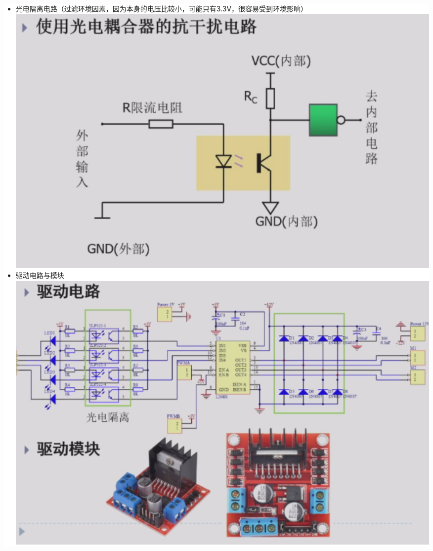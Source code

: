 - 光电隔离电路（过滤环境因素，因为本身的电压比较小，可能只有3.3V，很容易受到环境影响）![image-20230317083217103](../img/3.17/image-20230317083217103.png)
- 驱动电路与模块![image-20230317083233778](../img/3.17/image-20230317083233778.png)
